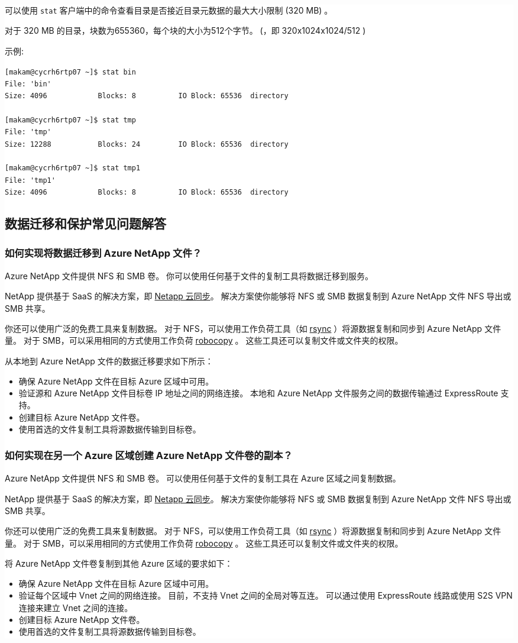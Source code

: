 可以使用 `stat` 客户端中的命令查看目录是否接近目录元数据的最大大小限制 (320 MB) 。

对于 320 MB 的目录，块数为655360，每个块的大小为512个字节。   (，即 320x1024x1024/512 )   

示例:

```console
[makam@cycrh6rtp07 ~]$ stat bin
File: 'bin'
Size: 4096            Blocks: 8          IO Block: 65536  directory

[makam@cycrh6rtp07 ~]$ stat tmp
File: 'tmp'
Size: 12288           Blocks: 24         IO Block: 65536  directory
 
[makam@cycrh6rtp07 ~]$ stat tmp1
File: 'tmp1'
Size: 4096            Blocks: 8          IO Block: 65536  directory
```


## <a name="data-migration-and-protection-faqs"></a>数据迁移和保护常见问题解答

### <a name="how-do-i-migrate-data-to-azure-netapp-files"></a>如何实现将数据迁移到 Azure NetApp 文件？
Azure NetApp 文件提供 NFS 和 SMB 卷。  你可以使用任何基于文件的复制工具将数据迁移到服务。 

NetApp 提供基于 SaaS 的解决方案，即 [Netapp 云同步](https://cloud.netapp.com/cloud-sync-service)。 解决方案使你能够将 NFS 或 SMB 数据复制到 Azure NetApp 文件 NFS 导出或 SMB 共享。 

你还可以使用广泛的免费工具来复制数据。 对于 NFS，可以使用工作负荷工具（如 [rsync](https://rsync.samba.org/examples.html) ）将源数据复制和同步到 Azure NetApp 文件量。 对于 SMB，可以采用相同的方式使用工作负荷 [robocopy](/windows-server/administration/windows-commands/robocopy) 。  这些工具还可以复制文件或文件夹的权限。 

从本地到 Azure NetApp 文件的数据迁移要求如下所示： 

- 确保 Azure NetApp 文件在目标 Azure 区域中可用。
- 验证源和 Azure NetApp 文件目标卷 IP 地址之间的网络连接。 本地和 Azure NetApp 文件服务之间的数据传输通过 ExpressRoute 支持。
- 创建目标 Azure NetApp 文件卷。
- 使用首选的文件复制工具将源数据传输到目标卷。

### <a name="how-do-i-create-a-copy-of-an-azure-netapp-files-volume-in-another-azure-region"></a>如何实现在另一个 Azure 区域创建 Azure NetApp 文件卷的副本？
    
Azure NetApp 文件提供 NFS 和 SMB 卷。  可以使用任何基于文件的复制工具在 Azure 区域之间复制数据。 

NetApp 提供基于 SaaS 的解决方案，即 [Netapp 云同步](https://cloud.netapp.com/cloud-sync-service)。 解决方案使你能够将 NFS 或 SMB 数据复制到 Azure NetApp 文件 NFS 导出或 SMB 共享。 

你还可以使用广泛的免费工具来复制数据。 对于 NFS，可以使用工作负荷工具（如 [rsync](https://rsync.samba.org/examples.html) ）将源数据复制和同步到 Azure NetApp 文件量。 对于 SMB，可以采用相同的方式使用工作负荷 [robocopy](/windows-server/administration/windows-commands/robocopy) 。  这些工具还可以复制文件或文件夹的权限。 

将 Azure NetApp 文件卷复制到其他 Azure 区域的要求如下： 
- 确保 Azure NetApp 文件在目标 Azure 区域中可用。
- 验证每个区域中 Vnet 之间的网络连接。 目前，不支持 Vnet 之间的全局对等互连。  可以通过使用 ExpressRoute 线路或使用 S2S VPN 连接来建立 Vnet 之间的连接。 
- 创建目标 Azure NetApp 文件卷。
- 使用首选的文件复制工具将源数据传输到目标卷。
